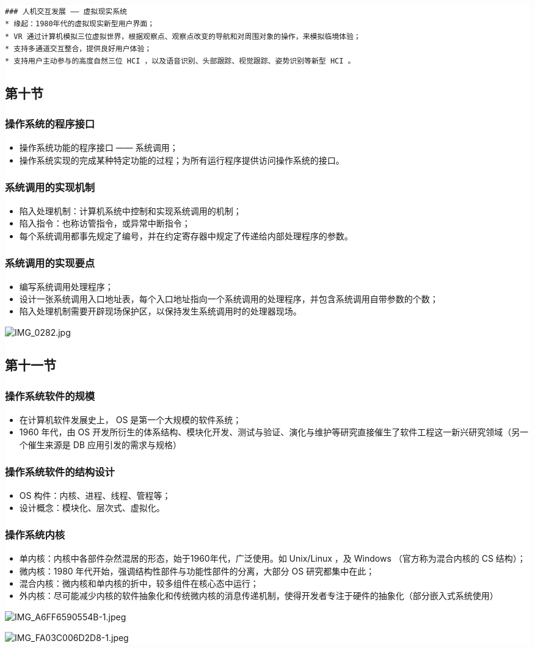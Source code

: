     ### 人机交互发展 —— 虚拟现实系统
    * 缘起：1980年代的虚拟现实新型用户界面；
    * VR 通过计算机模拟三位虚拟世界，根据观察点、观察点改变的导航和对周围对象的操作，来模拟临境体验；
    * 支持多通道交互整合，提供良好用户体验；
    * 支持用户主动参与的高度自然三位 HCI ，以及语音识别、头部跟踪、视觉跟踪、姿势识别等新型 HCI 。

## 第十节
### 操作系统的程序接口
* 操作系统功能的程序接口 —— 系统调用；
* 操作系统实现的完成某种特定功能的过程；为所有运行程序提供访问操作系统的接口。

### 系统调用的实现机制
* 陷入处理机制：计算机系统中控制和实现系统调用的机制；
* 陷入指令：也称访管指令，或异常中断指令；
* 每个系统调用都事先规定了编号，并在约定寄存器中规定了传递给内部处理程序的参数。

### 系统调用的实现要点
* 编写系统调用处理程序；
* 设计一张系统调用入口地址表，每个入口地址指向一个系统调用的处理程序，并包含系统调用自带参数的个数；
* 陷入处理机制需要开辟现场保护区，以保持发生系统调用时的处理器现场。
     
![IMG_0282.jpg](https://i.loli.net/2018/09/23/5ba7abe57a6de.jpg)

     
## 第十一节
### 操作系统软件的规模
* 在计算机软件发展史上， OS 是第一个大规模的软件系统；
* 1960 年代，由 OS 开发所衍生的体系结构、模块化开发、测试与验证、演化与维护等研究直接催生了软件工程这一新兴研究领域（另一个催生来源是 DB 应用引发的需求与规格）

### 操作系统软件的结构设计
* OS 构件：内核、进程、线程、管程等；
* 设计概念：模块化、层次式、虚拟化。

### 操作系统内核
* 单内核：内核中各部件杂然混居的形态，始于1960年代，广泛使用。如 Unix/Linux ，及 Windows （官方称为混合内核的 CS 结构）；
* 微内核：1980 年代开始，强调结构性部件与功能性部件的分离，大部分 OS 研究都集中在此；
* 混合内核：微内核和单内核的折中，较多组件在核心态中运行；
* 外内核：尽可能减少内核的软件抽象化和传统微内核的消息传递机制，使得开发者专注于硬件的抽象化（部分嵌入式系统使用）

![IMG_A6FF6590554B-1.jpeg](https://i.loli.net/2018/09/23/5ba7ac4d14c82.jpeg)

![IMG_FA03C006D2D8-1.jpeg](https://i.loli.net/2018/09/23/5ba7ac5ca1ec7.jpeg)
